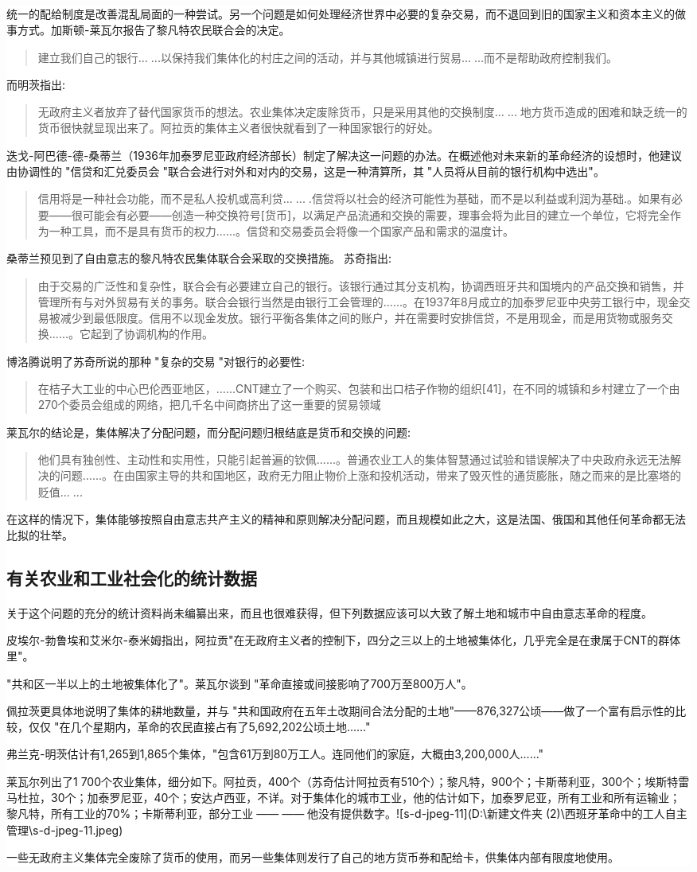 统一的配给制度是改善混乱局面的一种尝试。另一个问题是如何处理经济世界中必要的复杂交易，而不退回到旧的国家主义和资本主义的做事方式。加斯顿-莱瓦尔报告了黎凡特农民联合会的决定。

>建立我们自己的银行... ...以保持我们集体化的村庄之间的活动，并与其他城镇进行贸易... ...而不是帮助政府控制我们。

而明茨指出:

>无政府主义者放弃了替代国家货币的想法。农业集体决定废除货币，只是采用其他的交换制度... ... 地方货币造成的困难和缺乏统一的货币很快就显现出来了。阿拉贡的集体主义者很快就看到了一种国家银行的好处。

迭戈-阿巴德-德-桑蒂兰（1936年加泰罗尼亚政府经济部长）制定了解决这一问题的办法。在概述他对未来新的革命经济的设想时，他建议由协调性的 "信贷和汇兑委员会 "联合会进行对外和对内的交易，这是一种清算所，其 "人员将从目前的银行机构中选出"。

>信用将是一种社会功能，而不是私人投机或高利贷... ... .信贷将以社会的经济可能性为基础，而不是以利益或利润为基础.。如果有必要——很可能会有必要——创造一种交换符号[货币]，以满足产品流通和交换的需要，理事会将为此目的建立一个单位，它将完全作为一种工具，而不是具有货币的权力......。信贷和交易委员会将像一个国家产品和需求的温度计。

桑蒂兰预见到了自由意志的黎凡特农民集体联合会采取的交换措施。 苏奇指出:

>由于交易的广泛性和复杂性，联合会有必要建立自己的银行。该银行通过其分支机构，协调西班牙共和国境内的产品交换和销售，并管理所有与对外贸易有关的事务。联合会银行当然是由银行工会管理的......。在1937年8月成立的加泰罗尼亚中央劳工银行中，现金交易被减少到最低限度。信用不以现金发放。银行平衡各集体之间的账户，并在需要时安排信贷，不是用现金，而是用货物或服务交换......。它起到了协调机构的作用。

博洛腾说明了苏奇所说的那种 "复杂的交易 "对银行的必要性:

> 在桔子大工业的中心巴伦西亚地区，......CNT建立了一个购买、包装和出口桔子作物的组织[41]，在不同的城镇和乡村建立了一个由270个委员会组成的网络，把几千名中间商挤出了这一重要的贸易领域

莱瓦尔的结论是，集体解决了分配问题，而分配问题归根结底是货币和交换的问题:

> 他们具有独创性、主动性和实用性，只能引起普遍的钦佩......。普通农业工人的集体智慧通过试验和错误解决了中央政府永远无法解决的问题......。在由国家主导的共和国地区，政府无力阻止物价上涨和投机活动，带来了毁灭性的通货膨胀，随之而来的是比塞塔的贬值... ... 

在这样的情况下，集体能够按照自由意志共产主义的精神和原则解决分配问题，而且规模如此之大，这是法国、俄国和其他任何革命都无法比拟的壮举。

## 有关农业和工业社会化的统计数据

 关于这个问题的充分的统计资料尚未编纂出来，而且也很难获得，但下列数据应该可以大致了解土地和城市中自由意志革命的程度。

皮埃尔-勃鲁埃和艾米尔-泰米姆指出，阿拉贡"在无政府主义者的控制下，四分之三以上的土地被集体化，几乎完全是在隶属于CNT的群体里"。

"共和区一半以上的土地被集体化了"。莱瓦尔谈到 "革命直接或间接影响了700万至800万人"。

佩拉茨更具体地说明了集体的耕地数量，并与 "共和国政府在五年土改期间合法分配的土地"——876,327公顷——做了一个富有启示性的比较，仅仅 "在几个星期内，革命的农民直接占有了5,692,202公顷土地......"

弗兰克-明茨估计有1,265到1,865个集体，"包含61万到80万工人。连同他们的家庭，大概由3,200,000人......"

莱瓦尔列出了1 700个农业集体，细分如下。阿拉贡，400个（苏奇估计阿拉贡有510个）；黎凡特，900个；卡斯蒂利亚，300个；埃斯特雷马杜拉，30个；加泰罗尼亚，40个；安达卢西亚，不详。对于集体化的城市工业，他的估计如下，加泰罗尼亚，所有工业和所有运输业；黎凡特，所有工业的70%；卡斯蒂利亚，部分工业 —— —— 他没有提供数字。![s-d-jpeg-11](D:\新建文件夹 (2)\西班牙革命中的工人自主管理\s-d-jpeg-11.jpeg)

一些无政府主义集体完全废除了货币的使用，而另一些集体则发行了自己的地方货币券和配给卡，供集体内部有限度地使用。


